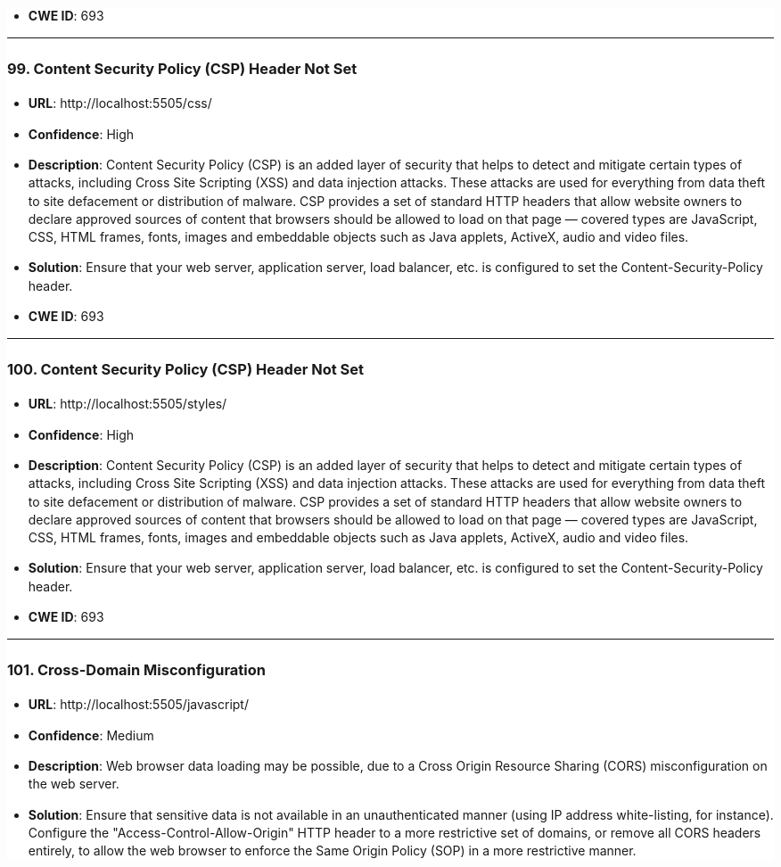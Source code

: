 - **CWE ID**: 693


---

### 99. Content Security Policy (CSP) Header Not Set

- **URL**: http://localhost:5505/css/

- **Confidence**: High

- **Description**: Content Security Policy (CSP) is an added layer of security that helps to detect and mitigate certain types of attacks, including Cross Site Scripting (XSS) and data injection attacks. These attacks are used for everything from data theft to site defacement or distribution of malware. CSP provides a set of standard HTTP headers that allow website owners to declare approved sources of content that browsers should be allowed to load on that page — covered types are JavaScript, CSS, HTML frames, fonts, images and embeddable objects such as Java applets, ActiveX, audio and video files.

- **Solution**: Ensure that your web server, application server, load balancer, etc. is configured to set the Content-Security-Policy header.

- **CWE ID**: 693


---

### 100. Content Security Policy (CSP) Header Not Set

- **URL**: http://localhost:5505/styles/

- **Confidence**: High

- **Description**: Content Security Policy (CSP) is an added layer of security that helps to detect and mitigate certain types of attacks, including Cross Site Scripting (XSS) and data injection attacks. These attacks are used for everything from data theft to site defacement or distribution of malware. CSP provides a set of standard HTTP headers that allow website owners to declare approved sources of content that browsers should be allowed to load on that page — covered types are JavaScript, CSS, HTML frames, fonts, images and embeddable objects such as Java applets, ActiveX, audio and video files.

- **Solution**: Ensure that your web server, application server, load balancer, etc. is configured to set the Content-Security-Policy header.

- **CWE ID**: 693


---

### 101. Cross-Domain Misconfiguration

- **URL**: http://localhost:5505/javascript/

- **Confidence**: Medium

- **Description**: Web browser data loading may be possible, due to a Cross Origin Resource Sharing (CORS) misconfiguration on the web server.

- **Solution**: Ensure that sensitive data is not available in an unauthenticated manner (using IP address white-listing, for instance).
Configure the "Access-Control-Allow-Origin" HTTP header to a more restrictive set of domains, or remove all CORS headers entirely, to allow the web browser to enforce the Same Origin Policy (SOP) in a more restrictive manner.

